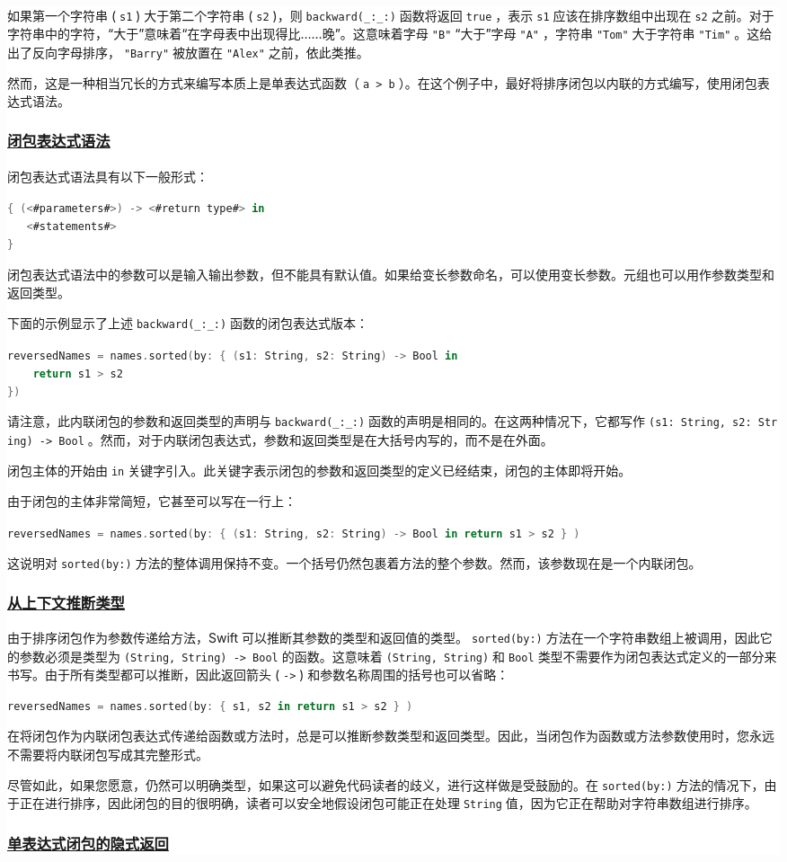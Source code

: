 如果第一个字符串 ( `s1` ) 大于第二个字符串 ( `s2` )，则 `backward(_:_:)` 函数将返回 `true` ，表示 `s1` 应该在排序数组中出现在 `s2` 之前。对于字符串中的字符，“大于”意味着“在字母表中出现得比……晚”。这意味着字母 `"B"` “大于”字母 `"A"` ，字符串 `"Tom"` 大于字符串 `"Tim"` 。这给出了反向字母排序， `"Barry"` 被放置在 `"Alex"` 之前，依此类推。

然而，这是一种相当冗长的方式来编写本质上是单表达式函数（ `a > b` ）。在这个例子中，最好将排序闭包以内联的方式编写，使用闭包表达式语法。

### [闭包表达式语法](https://docs.swift.org/swift-book/documentation/the-swift-programming-language/closures#Closure-Expression-Syntax)

闭包表达式语法具有以下一般形式：

```swift
{ (<#parameters#>) -> <#return type#> in
   <#statements#>
}
```

闭包表达式语法中的参数可以是输入输出参数，但不能具有默认值。如果给变长参数命名，可以使用变长参数。元组也可以用作参数类型和返回类型。

下面的示例显示了上述 `backward(_:_:)` 函数的闭包表达式版本：

```swift
reversedNames = names.sorted(by: { (s1: String, s2: String) -> Bool in
    return s1 > s2
})
```

请注意，此内联闭包的参数和返回类型的声明与 `backward(_:_:)` 函数的声明是相同的。在这两种情况下，它都写作 `(s1: String, s2: String) -> Bool` 。然而，对于内联闭包表达式，参数和返回类型是在大括号内写的，而不是在外面。

闭包主体的开始由 `in` 关键字引入。此关键字表示闭包的参数和返回类型的定义已经结束，闭包的主体即将开始。

由于闭包的主体非常简短，它甚至可以写在一行上：

```swift
reversedNames = names.sorted(by: { (s1: String, s2: String) -> Bool in return s1 > s2 } )
```

这说明对 `sorted(by:)` 方法的整体调用保持不变。一个括号仍然包裹着方法的整个参数。然而，该参数现在是一个内联闭包。

### [从上下文推断类型](https://docs.swift.org/swift-book/documentation/the-swift-programming-language/closures#Inferring-Type-From-Context)

由于排序闭包作为参数传递给方法，Swift 可以推断其参数的类型和返回值的类型。 `sorted(by:)` 方法在一个字符串数组上被调用，因此它的参数必须是类型为 `(String, String) -> Bool` 的函数。这意味着 `(String, String)` 和 `Bool` 类型不需要作为闭包表达式定义的一部分来书写。由于所有类型都可以推断，因此返回箭头 ( `->` ) 和参数名称周围的括号也可以省略：

```swift
reversedNames = names.sorted(by: { s1, s2 in return s1 > s2 } )
```

在将闭包作为内联闭包表达式传递给函数或方法时，总是可以推断参数类型和返回类型。因此，当闭包作为函数或方法参数使用时，您永远不需要将内联闭包写成其完整形式。

尽管如此，如果您愿意，仍然可以明确类型，如果这可以避免代码读者的歧义，进行这样做是受鼓励的。在 `sorted(by:)` 方法的情况下，由于正在进行排序，因此闭包的目的很明确，读者可以安全地假设闭包可能正在处理 `String` 值，因为它正在帮助对字符串数组进行排序。

### [单表达式闭包的隐式返回](https://docs.swift.org/swift-book/documentation/the-swift-programming-language/closures#Implicit-Returns-from-Single-Expression-Closures)
